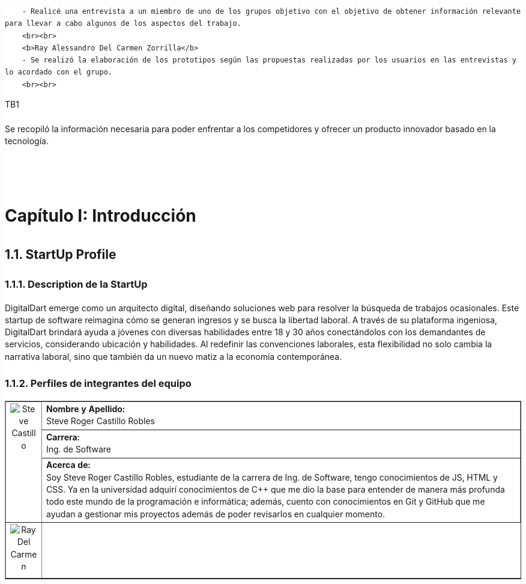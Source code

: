         - Realicé una entrevista a un miembro de uno de los grupos objetivo con el objetivo de obtener información relevante para llevar a cabo algunos de los aspectos del trabajo.
        <br><br> 
        <b>Ray Alessandro Del Carmen Zorrilla</b>
        - Se realizó la elaboración de los prototipos según las propuestas realizadas por los usuarios en las entrevistas y lo acordado con el grupo.
        <br><br>
   </td>
    <td>TB1<br><br>
    Se recopiló la información necesaria para poder enfrentar a los competidores y ofrecer un producto innovador basado en la tecnología.</td>
  </tr>
</table>

<br><br>

# Capítulo I: Introducción
## 1.1. StartUp Profile
### 1.1.1. Description de la StartUp
DigitalDart emerge como un arquitecto digital, diseñando soluciones web para resolver la búsqueda de trabajos ocasionales. Este startup de software reimagina cómo se generan ingresos y se busca la libertad laboral. A través de su plataforma ingeniosa, DigitalDart brindará ayuda a jóvenes con diversas habilidades entre 18 y 30 años conectándolos con los demandantes de servicios, considerando ubicación y habilidades. Al redefinir las convenciones laborales, esta flexibilidad no solo cambia la narrativa laboral, sino que también da un nuevo matiz a la economía contemporánea.

### 1.1.2. Perfiles de integrantes del equipo

<table align="center"  border="1" width="70%" style="text-align:center;">
    <tr align="center">
        <td rowspan="3">
            <img src="https://media.discordapp.net/attachments/1145421916413366426/1145446949110173706/Steve.jpg?width=511&height=681" alt="Steve Castillo" style="margin-bottom: 5px;" width="600"/>
        </td>
        <td align="left">
            <b>Nombre y Apellido:</b>
            <br>            
            Steve Roger Castillo Robles
        </td>
    </tr>
    <tr>
        <td align="left">
        <b>Carrera:</b>
        <br>
        Ing. de Software
        </td>
    </tr>
    <tr>
        <td align="left">
        <b>Acerca de:</b>
        <br>
        Soy Steve Roger Castillo Robles, estudiante de la carrera de Ing. de Software, tengo conocimientos de JS, HTML y CSS. Ya en la universidad adquirí conocimientos de C++ que me dio la base para entender de manera más profunda todo este mundo de la programación e informática; además, cuento con conocimientos en Git y GitHub que me ayudan a gestionar mis proyectos además de poder revisarlos en cualquier momento. 
        </td>
    </tr>
    <tr align="center">
        <td rowspan="3">
            <img src="https://media.discordapp.net/attachments/1145583761182965852/1145600038412750848/0540202124061.jpg?width=454&height=681" alt="Ray Del Carmen" style="margin-bottom: 5px;" width="600"/>